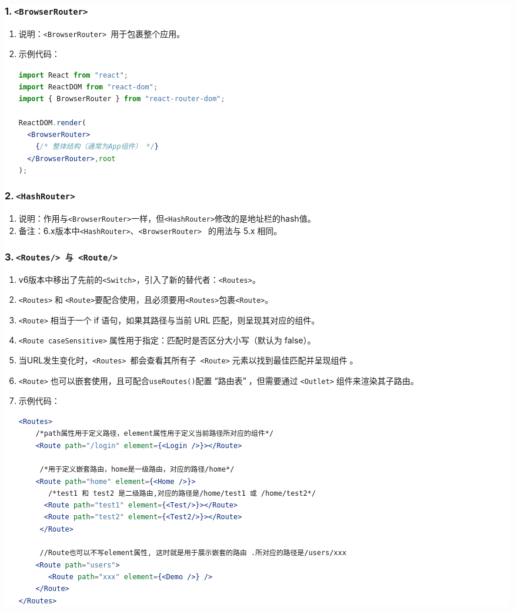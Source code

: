 ### 1. `<BrowserRouter>`

1. 说明：`<BrowserRouter> `用于包裹整个应用。

2. 示例代码：

   ```jsx
   import React from "react";
   import ReactDOM from "react-dom";
   import { BrowserRouter } from "react-router-dom";
   
   ReactDOM.render(
     <BrowserRouter>
       {/* 整体结构（通常为App组件） */}
     </BrowserRouter>,root
   );
   ```

### 2. `<HashRouter>`

1. 说明：作用与`<BrowserRouter>`一样，但`<HashRouter>`修改的是地址栏的hash值。
2. 备注：6.x版本中`<HashRouter>`、`<BrowserRouter> ` 的用法与 5.x 相同。

### 3. `<Routes/> 与 <Route/>`

1. v6版本中移出了先前的`<Switch>`，引入了新的替代者：`<Routes>`。

2. `<Routes>` 和 `<Route>`要配合使用，且必须要用`<Routes>`包裹`<Route>`。

3. `<Route>` 相当于一个 if 语句，如果其路径与当前 URL 匹配，则呈现其对应的组件。

4. `<Route caseSensitive>` 属性用于指定：匹配时是否区分大小写（默认为 false）。

5. 当URL发生变化时，`<Routes> `都会查看其所有子` <Route>` 元素以找到最佳匹配并呈现组件 。

6. `<Route>` 也可以嵌套使用，且可配合`useRoutes()`配置 “路由表” ，但需要通过 `<Outlet>` 组件来渲染其子路由。

7. 示例代码：

   ```jsx
   <Routes>
       /*path属性用于定义路径，element属性用于定义当前路径所对应的组件*/
       <Route path="/login" element={<Login />}></Route>
   
   		/*用于定义嵌套路由，home是一级路由，对应的路径/home*/
       <Route path="home" element={<Home />}>
          /*test1 和 test2 是二级路由,对应的路径是/home/test1 或 /home/test2*/
         <Route path="test1" element={<Test/>}></Route>
         <Route path="test2" element={<Test2/>}></Route>
   		</Route>
   	
   		//Route也可以不写element属性, 这时就是用于展示嵌套的路由 .所对应的路径是/users/xxx
       <Route path="users">
          <Route path="xxx" element={<Demo />} />
       </Route>
   </Routes>
   ```
